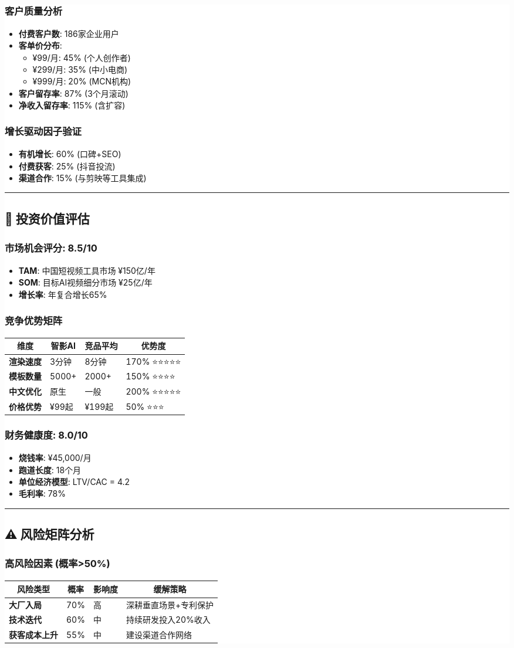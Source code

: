 ### 客户质量分析
- **付费客户数**: 186家企业用户
- **客单价分布**:
  - ¥99/月: 45% (个人创作者)
  - ¥299/月: 35% (中小电商)
  - ¥999/月: 20% (MCN机构)
- **客户留存率**: 87% (3个月滚动)
- **净收入留存率**: 115% (含扩容)

### 增长驱动因子验证
- **有机增长**: 60% (口碑+SEO)
- **付费获客**: 25% (抖音投流)
- **渠道合作**: 15% (与剪映等工具集成)

---

## 🎯 投资价值评估

### 市场机会评分: 8.5/10
- **TAM**: 中国短视频工具市场 ¥150亿/年
- **SOM**: 目标AI视频细分市场 ¥25亿/年
- **增长率**: 年复合增长65%

### 竞争优势矩阵
| 维度 | 智影AI | 竞品平均 | 优势度 |
|---|---|---|---|
| **渲染速度** | 3分钟 | 8分钟 | 170% ⭐⭐⭐⭐⭐ |
| **模板数量** | 5000+ | 2000+ | 150% ⭐⭐⭐⭐ |
| **中文优化** | 原生 | 一般 | 200% ⭐⭐⭐⭐⭐ |
| **价格优势** | ¥99起 | ¥199起 | 50% ⭐⭐⭐ |

### 财务健康度: 8.0/10
- **烧钱率**: ¥45,000/月
- **跑道长度**: 18个月
- **单位经济模型**: LTV/CAC = 4.2
- **毛利率**: 78%

---

## ⚠️ 风险矩阵分析

### 高风险因素 (概率>50%)
| 风险类型 | 概率 | 影响度 | 缓解策略 |
|---|---|---|---|
| **大厂入局** | 70% | 高 | 深耕垂直场景+专利保护 |
| **技术迭代** | 60% | 中 | 持续研发投入20%收入 |
| **获客成本上升** | 55% | 中 | 建设渠道合作网络 |
